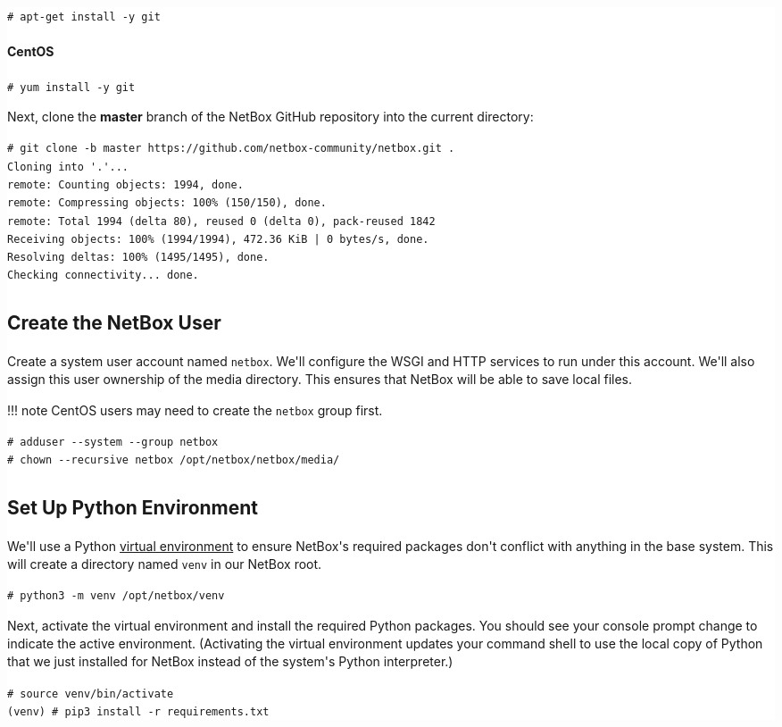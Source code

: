 ```no-highlight
# apt-get install -y git
```

#### CentOS

```no-highlight
# yum install -y git
```

Next, clone the **master** branch of the NetBox GitHub repository into the current directory:

```no-highlight
# git clone -b master https://github.com/netbox-community/netbox.git .
Cloning into '.'...
remote: Counting objects: 1994, done.
remote: Compressing objects: 100% (150/150), done.
remote: Total 1994 (delta 80), reused 0 (delta 0), pack-reused 1842
Receiving objects: 100% (1994/1994), 472.36 KiB | 0 bytes/s, done.
Resolving deltas: 100% (1495/1495), done.
Checking connectivity... done.
```

## Create the NetBox User

Create a system user account named `netbox`. We'll configure the WSGI and HTTP services to run under this account. We'll also assign this user ownership of the media directory. This ensures that NetBox will be able to save local files.

!!! note
    CentOS users may need to create the `netbox` group first.

```
# adduser --system --group netbox
# chown --recursive netbox /opt/netbox/netbox/media/
```

## Set Up Python Environment

We'll use a Python [virtual environment](https://docs.python.org/3.6/tutorial/venv.html) to ensure NetBox's required packages don't conflict with anything in the base system. This will create a directory named `venv` in our NetBox root.

```no-highlight
# python3 -m venv /opt/netbox/venv
```

Next, activate the virtual environment and install the required Python packages. You should see your console prompt change to indicate the active environment. (Activating the virtual environment updates your command shell to use the local copy of Python that we just installed for NetBox instead of the system's Python interpreter.)

```no-highlight
# source venv/bin/activate
(venv) # pip3 install -r requirements.txt
```
